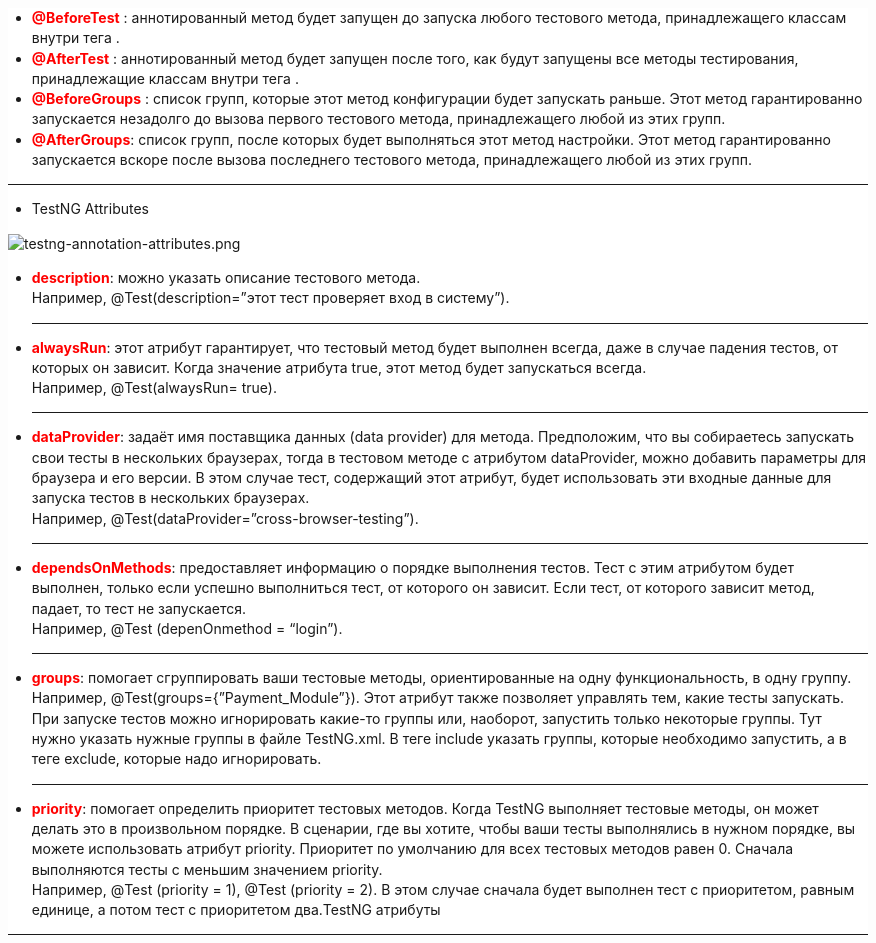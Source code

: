 * __<span style="color:red">@BeforeTest</span>__ : аннотированный метод будет запущен до запуска любого
тестового метода, принадлежащего классам внутри тега <test>.
* __<span style="color:red">@AfterTest</span>__ : аннотированный метод будет запущен после того, как будут
запущены все методы тестирования, принадлежащие классам внутри тега
<test>.
* __<span style="color:red">@BeforeGroups</span>__ : список групп, которые этот метод конфигурации будет
запускать раньше. Этот метод гарантированно запускается незадолго до
вызова первого тестового метода, принадлежащего любой из этих групп.
* __<span style="color:red">@AfterGroups</span>__: список групп, после которых будет выполняться этот метод
настройки. Этот метод гарантированно запускается вскоре после вызова
последнего тестового метода, принадлежащего любой из этих групп.


___
* TestNG Attributes

![testng-annotation-attributes.png](src%2Ftestng-annotation-attributes.png)

* __<span style="color:red">description</span>__: можно указать описание тестового метода.
<br>Например, @Test(description=”этот тест проверяет вход в систему”). <hr>

* __<span style="color:red">alwaysRun</span>__: этот атрибут гарантирует, что тестовый метод будет выполнен всегда,
даже в случае падения тестов, от которых он зависит. Когда значение атрибута true,
этот метод будет запускаться всегда. <br>Например, @Test(alwaysRun= true). <hr>

* __<span style="color:red">dataProvider</span>__: задаёт имя поставщика данных (data provider) для метода.
Предположим, что вы собираетесь запускать свои тесты в нескольких браузерах,
тогда в тестовом методе с атрибутом dataProvider, можно добавить параметры для
браузера и его версии. В этом случае тест, содержащий этот атрибут, будет
использовать эти входные данные для запуска тестов в нескольких браузерах.
<br>Например, @Test(dataProvider=”cross-browser-testing”). <hr>

* __<span style="color:red">dependsOnMethods</span>__: предоставляет информацию о порядке выполнения тестов. Тест
с этим атрибутом будет выполнен, только если успешно выполниться тест, от
которого он зависит. Если тест, от которого зависит метод, падает, то тест не
запускается. <br>Например, @Test (depenOnmethod = “login”). <hr>


* __<span style="color:red">groups</span>__: помогает сгруппировать ваши тестовые методы, ориентированные на одну
функциональность, в одну группу.
<br>Например, @Test(groups={”Payment_Module”}).
Этот атрибут также позволяет управлять тем, какие тесты запускать. При запуске тестов
можно игнорировать какие-то группы или, наоборот, запустить только некоторые группы.
Тут нужно указать нужные группы в файле TestNG.xml. В теге include указать группы,
которые необходимо запустить, а в теге exclude, которые надо игнорировать. <hr>

* __<span style="color:red">priority</span>__: помогает определить приоритет тестовых методов. Когда TestNG выполняет
тестовые методы, он может делать это в произвольном порядке. В сценарии, где вы
хотите, чтобы ваши тесты выполнялись в нужном порядке, вы можете использовать
атрибут priority. Приоритет по умолчанию для всех тестовых методов равен 0. Сначала
выполняются тесты с меньшим значением priority.
<br>Например, @Test (priority = 1), @Test (priority = 2). В этом случае сначала будет выполнен
тест с приоритетом, равным единице, а потом тест с приоритетом два.TestNG атрибуты
 <hr>
